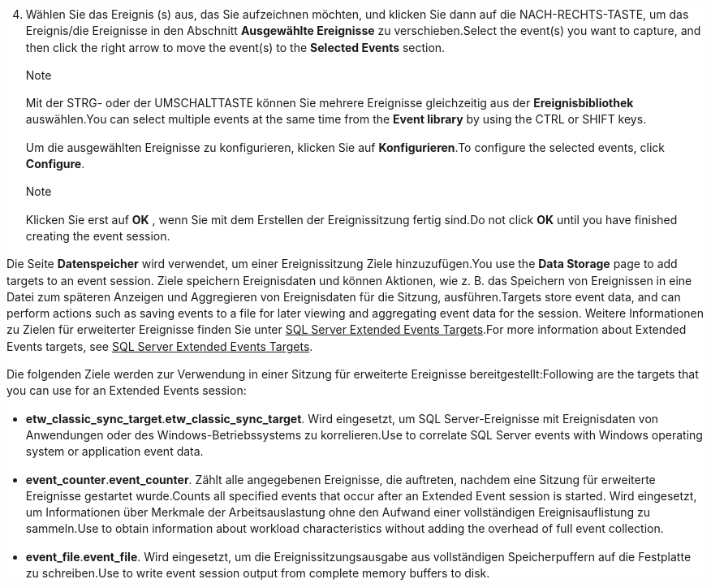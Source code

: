 4.  <span data-ttu-id="cb554-143">Wählen Sie das Ereignis (s) aus, das Sie aufzeichnen möchten, und klicken Sie dann auf die NACH-RECHTS-TASTE, um das Ereignis/die Ereignisse in den Abschnitt **Ausgewählte Ereignisse** zu verschieben.</span><span class="sxs-lookup"><span data-stu-id="cb554-143">Select the event(s) you want to capture, and then click the right arrow to move the event(s) to the **Selected Events** section.</span></span>  
  
    > [!NOTE]  
    >  <span data-ttu-id="cb554-144">Mit der STRG- oder der UMSCHALTTASTE können Sie mehrere Ereignisse gleichzeitig aus der **Ereignisbibliothek** auswählen.</span><span class="sxs-lookup"><span data-stu-id="cb554-144">You can select multiple events at the same time from the **Event library** by using the CTRL or SHIFT keys.</span></span>  
  
     <span data-ttu-id="cb554-145">Um die ausgewählten Ereignisse zu konfigurieren, klicken Sie auf **Konfigurieren**.</span><span class="sxs-lookup"><span data-stu-id="cb554-145">To configure the selected events, click **Configure**.</span></span>  
  
    > [!NOTE]  
    >  <span data-ttu-id="cb554-146">Klicken Sie erst auf **OK** , wenn Sie mit dem Erstellen der Ereignissitzung fertig sind.</span><span class="sxs-lookup"><span data-stu-id="cb554-146">Do not click **OK** until you have finished creating the event session.</span></span>  
  
 <span data-ttu-id="cb554-147">Die Seite **Datenspeicher** wird verwendet, um einer Ereignissitzung Ziele hinzuzufügen.</span><span class="sxs-lookup"><span data-stu-id="cb554-147">You use the **Data Storage** page to add targets to an event session.</span></span> <span data-ttu-id="cb554-148">Ziele speichern Ereignisdaten und können Aktionen, wie z. B. das Speichern von Ereignissen in eine Datei zum späteren Anzeigen und Aggregieren von Ereignisdaten für die Sitzung, ausführen.</span><span class="sxs-lookup"><span data-stu-id="cb554-148">Targets store event data, and can perform actions such as saving events to a file for later viewing and aggregating event data for the session.</span></span> <span data-ttu-id="cb554-149">Weitere Informationen zu Zielen für erweiterter Ereignisse finden Sie unter [SQL Server Extended Events Targets](../../2014/database-engine/sql-server-extended-events-targets.md).</span><span class="sxs-lookup"><span data-stu-id="cb554-149">For more information about Extended Events targets, see [SQL Server Extended Events Targets](../../2014/database-engine/sql-server-extended-events-targets.md).</span></span>  
  
 <span data-ttu-id="cb554-150">Die folgenden Ziele werden zur Verwendung in einer Sitzung für erweiterte Ereignisse bereitgestellt:</span><span class="sxs-lookup"><span data-stu-id="cb554-150">Following are the targets that you can use for an Extended Events session:</span></span>  
  
-   <span data-ttu-id="cb554-151">**etw_classic_sync_target**.</span><span class="sxs-lookup"><span data-stu-id="cb554-151">**etw_classic_sync_target**.</span></span> <span data-ttu-id="cb554-152">Wird eingesetzt, um SQL Server-Ereignisse mit Ereignisdaten von Anwendungen oder des Windows-Betriebssystems zu korrelieren.</span><span class="sxs-lookup"><span data-stu-id="cb554-152">Use to correlate SQL Server events with Windows operating system or application event data.</span></span>  
  
-   <span data-ttu-id="cb554-153">**event_counter**.</span><span class="sxs-lookup"><span data-stu-id="cb554-153">**event_counter**.</span></span> <span data-ttu-id="cb554-154">Zählt alle angegebenen Ereignisse, die auftreten, nachdem eine Sitzung für erweiterte Ereignisse gestartet wurde.</span><span class="sxs-lookup"><span data-stu-id="cb554-154">Counts all specified events that occur after an Extended Event session is started.</span></span> <span data-ttu-id="cb554-155">Wird eingesetzt, um Informationen über Merkmale der Arbeitsauslastung ohne den Aufwand einer vollständigen Ereignisauflistung zu sammeln.</span><span class="sxs-lookup"><span data-stu-id="cb554-155">Use to obtain information about workload characteristics without adding the overhead of full event collection.</span></span>  
  
-   <span data-ttu-id="cb554-156">**event_file**.</span><span class="sxs-lookup"><span data-stu-id="cb554-156">**event_file**.</span></span> <span data-ttu-id="cb554-157">Wird eingesetzt, um die Ereignissitzungsausgabe aus vollständigen Speicherpuffern auf die Festplatte zu schreiben.</span><span class="sxs-lookup"><span data-stu-id="cb554-157">Use to write event session output from complete memory buffers to disk.</span></span>  
  